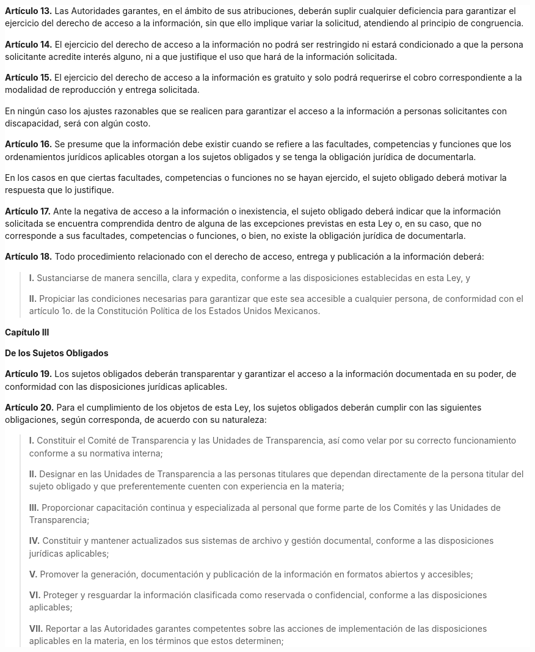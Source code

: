 **Artículo 13.** Las Autoridades garantes, en el ámbito de sus atribuciones, deberán suplir cualquier deficiencia para garantizar el ejercicio del derecho de acceso a la información, sin que ello implique variar la solicitud, atendiendo al principio de congruencia.

**Artículo 14.** El ejercicio del derecho de acceso a la información no podrá ser restringido ni estará condicionado a que la persona solicitante acredite interés alguno, ni a que justifique el uso que hará de la información solicitada.

**Artículo 15.** El ejercicio del derecho de acceso a la información es gratuito y solo podrá requerirse el cobro correspondiente a la modalidad de reproducción y entrega solicitada.

En ningún caso los ajustes razonables que se realicen para garantizar el acceso a la información a personas solicitantes con discapacidad, será con algún costo.

**Artículo 16.** Se presume que la información debe existir cuando se refiere a las facultades, competencias y funciones que los ordenamientos jurídicos aplicables otorgan a los sujetos obligados y se tenga la obligación jurídica de documentarla.

En los casos en que ciertas facultades, competencias o funciones no se hayan ejercido, el sujeto obligado deberá motivar la respuesta que lo justifique.

**Artículo 17.** Ante la negativa de acceso a la información o inexistencia, el sujeto obligado deberá indicar que la información solicitada se encuentra comprendida dentro de alguna de las excepciones previstas en esta Ley o, en su caso, que no corresponde a sus facultades, competencias o funciones, o bien, no existe la obligación jurídica de documentarla.

**Artículo 18.** Todo procedimiento relacionado con el derecho de acceso, entrega y publicación a la información deberá:

> **I.** Sustanciarse de manera sencilla, clara y expedita, conforme a las disposiciones establecidas en esta Ley, y
>
> **II.** Propiciar las condiciones necesarias para garantizar que este sea accesible a cualquier persona, de conformidad con el artículo 1o. de la Constitución Política de los Estados Unidos Mexicanos.

**Capítulo III**

**De los Sujetos Obligados**

**Artículo 19.** Los sujetos obligados deberán transparentar y garantizar el acceso a la información documentada en su poder, de conformidad con las disposiciones jurídicas aplicables.

**Artículo 20.** Para el cumplimiento de los objetos de esta Ley, los sujetos obligados deberán cumplir con las siguientes obligaciones, según corresponda, de acuerdo con su naturaleza:

> **I.** Constituir el Comité de Transparencia y las Unidades de Transparencia, así como velar por su correcto funcionamiento conforme a su normativa interna;
>
> **II.** Designar en las Unidades de Transparencia a las personas titulares que dependan directamente de la persona titular del sujeto obligado y que preferentemente cuenten con experiencia en la materia;
>
> **III.** Proporcionar capacitación continua y especializada al personal que forme parte de los Comités y las Unidades de Transparencia;
>
> **IV.** Constituir y mantener actualizados sus sistemas de archivo y gestión documental, conforme a las disposiciones jurídicas aplicables;
>
> **V.** Promover la generación, documentación y publicación de la información en formatos abiertos y accesibles;
>
> **VI.** Proteger y resguardar la información clasificada como reservada o confidencial, conforme a las disposiciones aplicables;
>
> **VII.** Reportar a las Autoridades garantes competentes sobre las acciones de implementación de las disposiciones aplicables en la materia, en los términos que estos determinen;
>